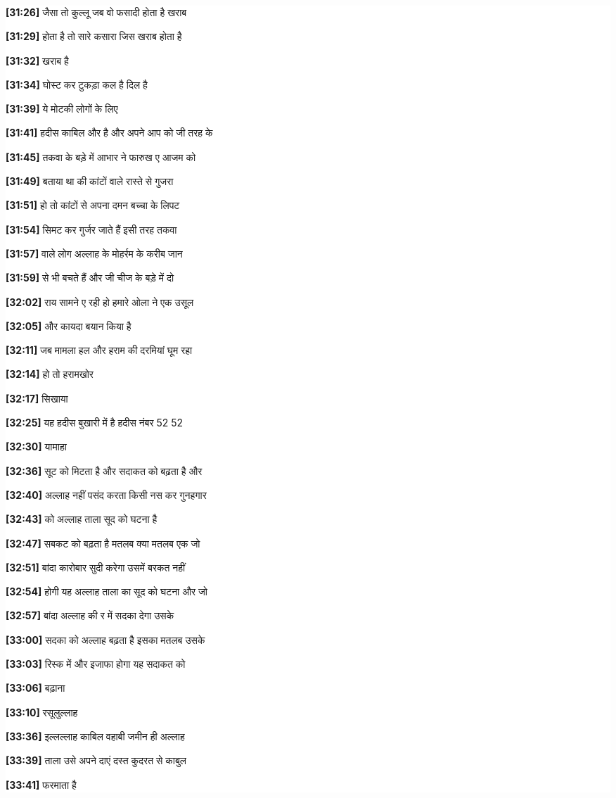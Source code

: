 **[31:26]** जैसा तो कुल्लू जब वो फसादी होता है खराब

**[31:29]** होता है तो सारे कसारा जिस खराब होता है

**[31:32]** खराब है

**[31:34]** घोस्ट कर टुकड़ा कल है दिल है

**[31:39]** ये मोटकी लोगों के लिए

**[31:41]** हदीस काबिल और है और अपने आप को जी तरह के

**[31:45]** तकवा के बड़े में आभार ने फारुख ए आजम को

**[31:49]** बताया था की कांटों वाले रास्ते से गुजरा

**[31:51]** हो तो कांटों से अपना दमन बच्चा के लिपट

**[31:54]** सिमट कर गुर्जर जाते हैं इसी तरह तकवा

**[31:57]** वाले लोग अल्लाह के मोहर्रम के करीब जान

**[31:59]** से भी बचते हैं और जी चीज के बड़े में दो

**[32:02]** राय सामने ए रही हो हमारे ओला ने एक उसूल

**[32:05]** और कायदा बयान किया है

**[32:11]** जब मामला हल और हराम की दरमियां घूम रहा

**[32:14]** हो तो हरामखोर

**[32:17]** सिखाया

**[32:25]** यह हदीस बुखारी में है हदीस नंबर 52 52

**[32:30]** यामाहा

**[32:36]** सूट को मिटता है और सदाकत को बढ़ता है और

**[32:40]** अल्लाह नहीं पसंद करता किसी नस कर गुनहगार

**[32:43]** को अल्लाह ताला सूद को घटना है

**[32:47]** सबकट को बढ़ता है मतलब क्या मतलब एक जो

**[32:51]** बांदा कारोबार सुदी करेगा उसमें बरकत नहीं

**[32:54]** होगी यह अल्लाह ताला का सूद को घटना और जो

**[32:57]** बांदा अल्लाह की र में सदका देगा उसके

**[33:00]** सदका को अल्लाह बढ़ता है इसका मतलब उसके

**[33:03]** रिस्क में और इजाफा होगा यह सदाकत को

**[33:06]** बढ़ाना

**[33:10]** रसूलुल्लाह

**[33:36]** इल्लल्लाह काबिल वहाबी जमीन ही अल्लाह

**[33:39]** ताला उसे अपने दाएं दस्त कुदरत से काबुल

**[33:41]** फरमाता है
